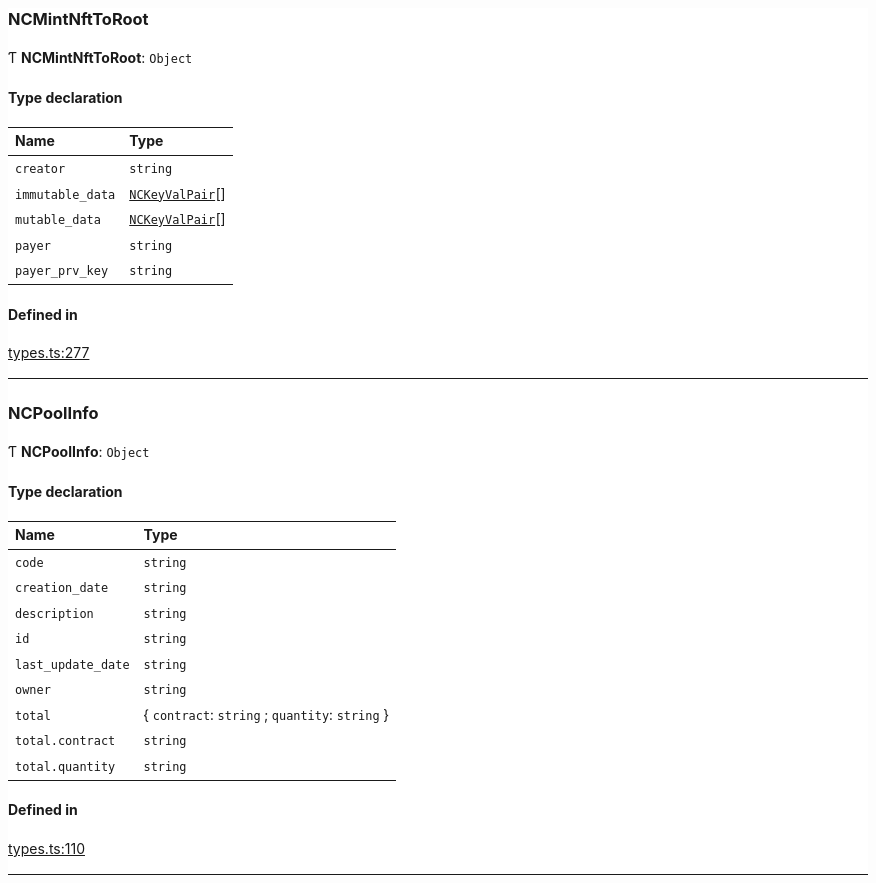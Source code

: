 ### NCMintNftToRoot

Ƭ **NCMintNftToRoot**: `Object`

#### Type declaration

| Name | Type |
| :------ | :------ |
| `creator` | `string` |
| `immutable_data` | [`NCKeyValPair`](../modules.md#nckeyvalpair)[] |
| `mutable_data` | [`NCKeyValPair`](../modules.md#nckeyvalpair)[] |
| `payer` | `string` |
| `payer_prv_key` | `string` |

#### Defined in

[types.ts:277](https://github.com/newfound8ion/newcoin-sdk/blob/2d95cfa/src/types.ts#L277)

___

### NCPoolInfo

Ƭ **NCPoolInfo**: `Object`

#### Type declaration

| Name | Type |
| :------ | :------ |
| `code` | `string` |
| `creation_date` | `string` |
| `description` | `string` |
| `id` | `string` |
| `last_update_date` | `string` |
| `owner` | `string` |
| `total` | { `contract`: `string` ; `quantity`: `string`  } |
| `total.contract` | `string` |
| `total.quantity` | `string` |

#### Defined in

[types.ts:110](https://github.com/newfound8ion/newcoin-sdk/blob/2d95cfa/src/types.ts#L110)

___
